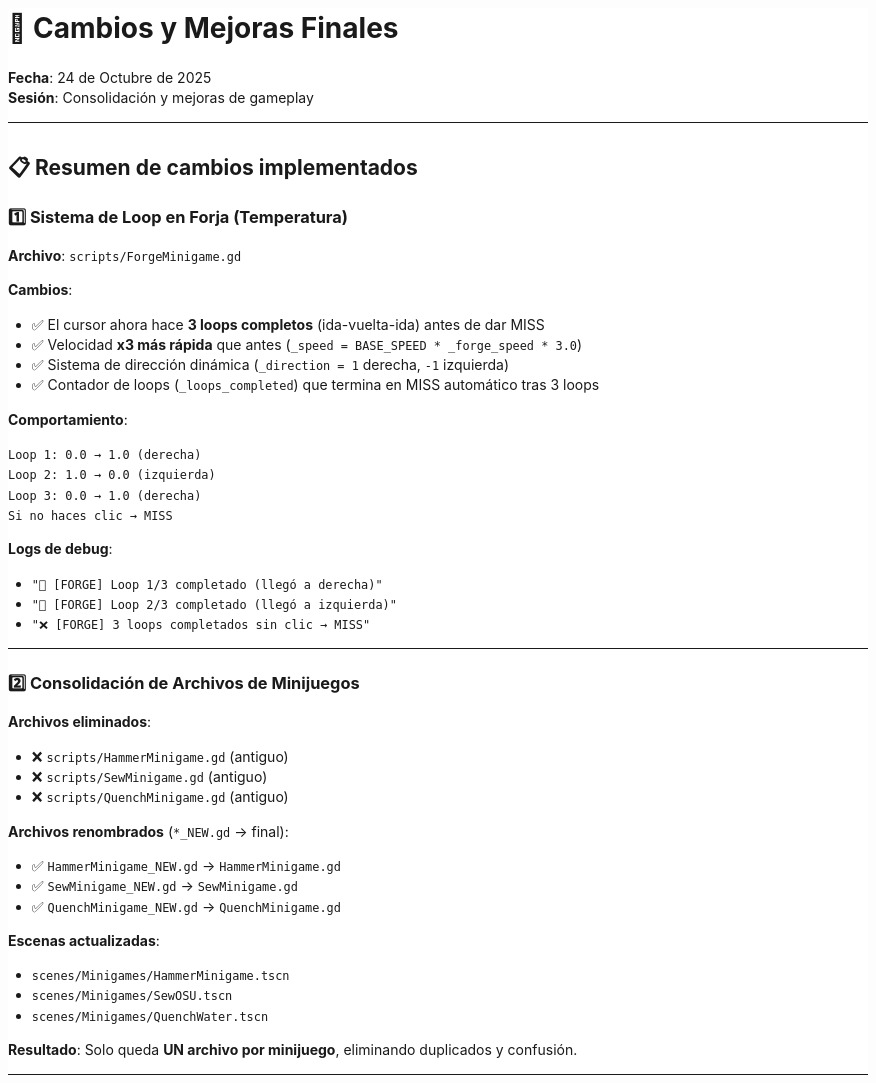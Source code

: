 # 🎯 Cambios y Mejoras Finales

**Fecha**: 24 de Octubre de 2025  
**Sesión**: Consolidación y mejoras de gameplay

---

## 📋 Resumen de cambios implementados

### 1️⃣ **Sistema de Loop en Forja (Temperatura)**
**Archivo**: `scripts/ForgeMinigame.gd`

**Cambios**:
- ✅ El cursor ahora hace **3 loops completos** (ida-vuelta-ida) antes de dar MISS
- ✅ Velocidad **x3 más rápida** que antes (`_speed = BASE_SPEED * _forge_speed * 3.0`)
- ✅ Sistema de dirección dinámica (`_direction = 1` derecha, `-1` izquierda)
- ✅ Contador de loops (`_loops_completed`) que termina en MISS automático tras 3 loops

**Comportamiento**:
```
Loop 1: 0.0 → 1.0 (derecha)
Loop 2: 1.0 → 0.0 (izquierda)
Loop 3: 0.0 → 1.0 (derecha)
Si no haces clic → MISS
```

**Logs de debug**:
- `"🔄 [FORGE] Loop 1/3 completado (llegó a derecha)"`
- `"🔄 [FORGE] Loop 2/3 completado (llegó a izquierda)"`
- `"❌ [FORGE] 3 loops completados sin clic → MISS"`

---

### 2️⃣ **Consolidación de Archivos de Minijuegos**
**Archivos eliminados**:
- ❌ `scripts/HammerMinigame.gd` (antiguo)
- ❌ `scripts/SewMinigame.gd` (antiguo)
- ❌ `scripts/QuenchMinigame.gd` (antiguo)

**Archivos renombrados** (`*_NEW.gd` → final):
- ✅ `HammerMinigame_NEW.gd` → `HammerMinigame.gd`
- ✅ `SewMinigame_NEW.gd` → `SewMinigame.gd`
- ✅ `QuenchMinigame_NEW.gd` → `QuenchMinigame.gd`

**Escenas actualizadas**:
- `scenes/Minigames/HammerMinigame.tscn`
- `scenes/Minigames/SewOSU.tscn`
- `scenes/Minigames/QuenchWater.tscn`

**Resultado**: Solo queda **UN archivo por minijuego**, eliminando duplicados y confusión.

---
